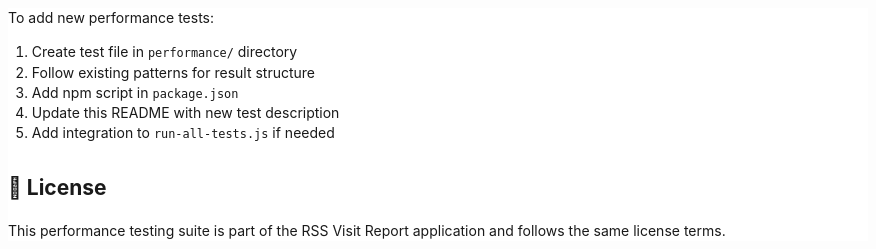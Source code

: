To add new performance tests:

1. Create test file in `performance/` directory
2. Follow existing patterns for result structure
3. Add npm script in `package.json`
4. Update this README with new test description
5. Add integration to `run-all-tests.js` if needed

## 📝 License

This performance testing suite is part of the RSS Visit Report application and follows the same license terms.
